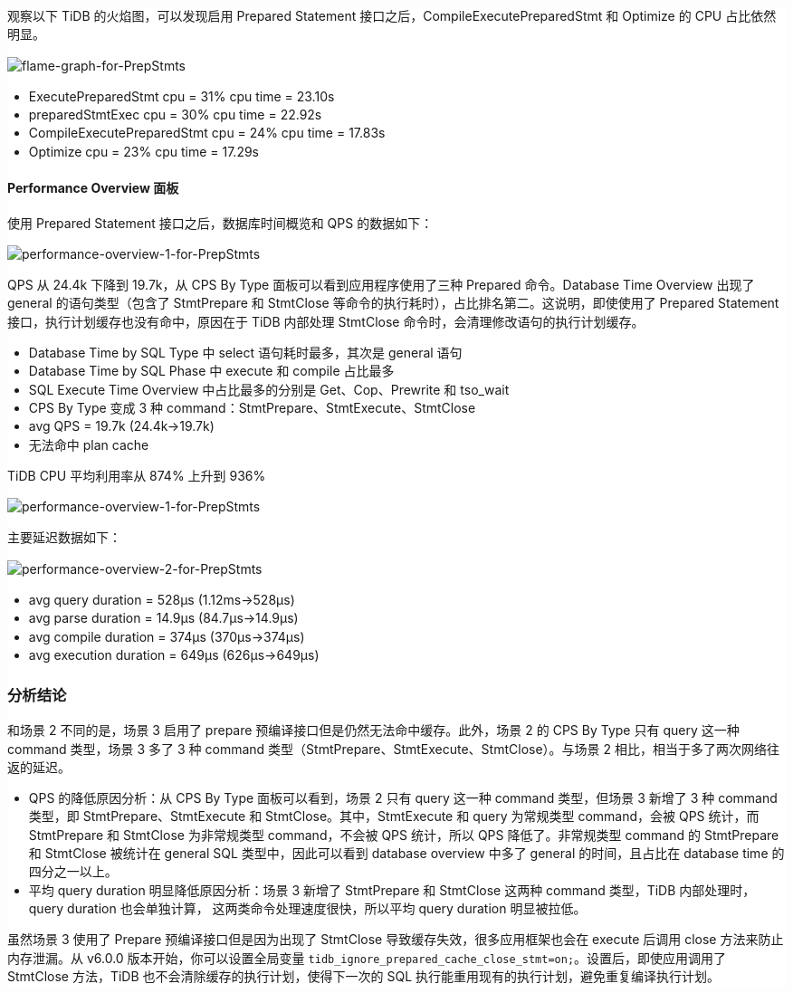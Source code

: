 观察以下 TiDB 的火焰图，可以发现启用 Prepared Statement 接口之后，CompileExecutePreparedStmt 和 Optimize 的 CPU 占比依然明显。

![flame-graph-for-PrepStmts](https://docs-download.pingcap.com/media/images/docs-cn/performance/3.1.1.png)

- ExecutePreparedStmt cpu = 31%  cpu time = 23.10s
- preparedStmtExec cpu = 30% cpu time = 22.92s
- CompileExecutePreparedStmt cpu = 24% cpu time = 17.83s
- Optimize cpu = 23%  cpu time = 17.29s

#### Performance Overview 面板

使用 Prepared Statement 接口之后，数据库时间概览和 QPS 的数据如下：

![performance-overview-1-for-PrepStmts](https://docs-download.pingcap.com/media/images/docs-cn/performance/j-3.png)

QPS 从 24.4k 下降到 19.7k，从 CPS By Type 面板可以看到应用程序使用了三种 Prepared 命令。Database Time Overview 出现了 general 的语句类型（包含了 StmtPrepare 和 StmtClose 等命令的执行耗时），占比排名第二。这说明，即使使用了 Prepared Statement 接口，执行计划缓存也没有命中，原因在于 TiDB 内部处理 StmtClose 命令时，会清理修改语句的执行计划缓存。

- Database Time by SQL Type 中 select 语句耗时最多，其次是 general 语句
- Database Time by SQL Phase 中 execute 和 compile 占比最多
- SQL Execute Time Overview 中占比最多的分别是 Get、Cop、Prewrite 和 tso_wait
- CPS By Type 变成 3 种 command：StmtPrepare、StmtExecute、StmtClose
- avg QPS = 19.7k (24.4k->19.7k)
- 无法命中 plan cache

TiDB CPU 平均利用率从 874% 上升到 936%

![performance-overview-1-for-PrepStmts](https://docs-download.pingcap.com/media/images/docs-cn/performance/3-2.png)

主要延迟数据如下：

![performance-overview-2-for-PrepStmts](https://docs-download.pingcap.com/media/images/docs-cn/performance/3.4.png)

- avg query duration = 528μs (1.12ms->528μs)
- avg parse duration = 14.9μs (84.7μs->14.9μs)
- avg compile duration = 374μs (370μs->374μs)
- avg execution duration = 649μs (626μs->649μs)

### 分析结论

和场景 2 不同的是，场景 3 启用了 prepare 预编译接口但是仍然无法命中缓存。此外，场景 2 的 CPS By Type 只有 query 这一种 command 类型，场景 3 多了 3 种 command 类型（StmtPrepare、StmtExecute、StmtClose）。与场景 2 相比，相当于多了两次网络往返的延迟。

- QPS 的降低原因分析：从 CPS By Type 面板可以看到，场景 2 只有 query 这一种 command 类型，但场景 3 新增了 3 种 command 类型，即 StmtPrepare、StmtExecute 和 StmtClose。其中，StmtExecute 和 query 为常规类型 command，会被 QPS 统计，而 StmtPrepare 和 StmtClose 为非常规类型 command，不会被 QPS 统计，所以 QPS 降低了。非常规类型 command 的 StmtPrepare 和 StmtClose 被统计在 general SQL 类型中，因此可以看到 database overview 中多了 general 的时间，且占比在 database time 的四分之一以上。
- 平均 query duration 明显降低原因分析：场景 3 新增了 StmtPrepare 和 StmtClose 这两种 command 类型，TiDB 内部处理时，query duration 也会单独计算， 这两类命令处理速度很快，所以平均 query duration 明显被拉低。

虽然场景 3 使用了 Prepare 预编译接口但是因为出现了 StmtClose 导致缓存失效，很多应用框架也会在 execute 后调用 close 方法来防止内存泄漏。从 v6.0.0 版本开始，你可以设置全局变量 `tidb_ignore_prepared_cache_close_stmt=on;`。设置后，即使应用调用了 StmtClose 方法，TiDB 也不会清除缓存的执行计划，使得下一次的 SQL 执行能重用现有的执行计划，避免重复编译执行计划。
